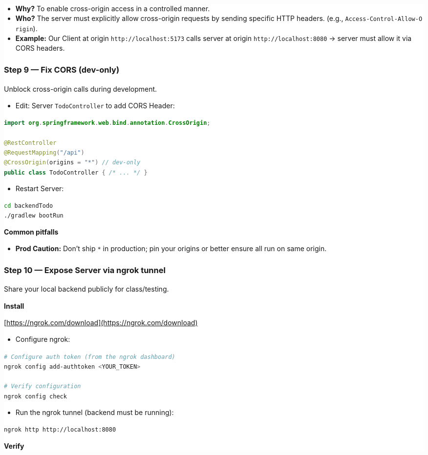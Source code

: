 * **Why?** To enable cross-origin access in a controlled manner.
* **Who?** The server must explicitly allow cross-origin requests by sending specific HTTP headers. (e.g., `Access-Control-Allow-Origin`).
* **Example:** Our Client at origin `http://localhost:5173` calls server at origin `http://localhost:8080` → server must allow it via CORS headers.

### Step 9 — Fix CORS (dev-only)

Unblock cross-origin calls during development.

* Edit: Server `TodoController` to add CORS Header:


```java
import org.springframework.web.bind.annotation.CrossOrigin;

@RestController
@RequestMapping("/api")
@CrossOrigin(origins = "*") // dev-only
public class TodoController { /* ... */ }
```

* Restart Server:

```sh
cd backendTodo
./gradlew bootRun
```

**Common pitfalls**

* **Prod Caution:** Don’t ship `*` in production; pin your origins or better ensure all run on same origin.


### Step 10 — Expose Server via ngrok tunnel

Share your local backend publicly for class/testing.

**Install**

[https://ngrok.com/download](https://ngrok.com/download)

* Configure ngrok:

```sh
# Configure auth token (from the ngrok dashboard)
ngrok config add-authtoken <YOUR_TOKEN>

# Verify configuration
ngrok config check
```

* Run the ngrok tunnel (backend must be running):

```sh
ngrok http http://localhost:8080
```

**Verify**
